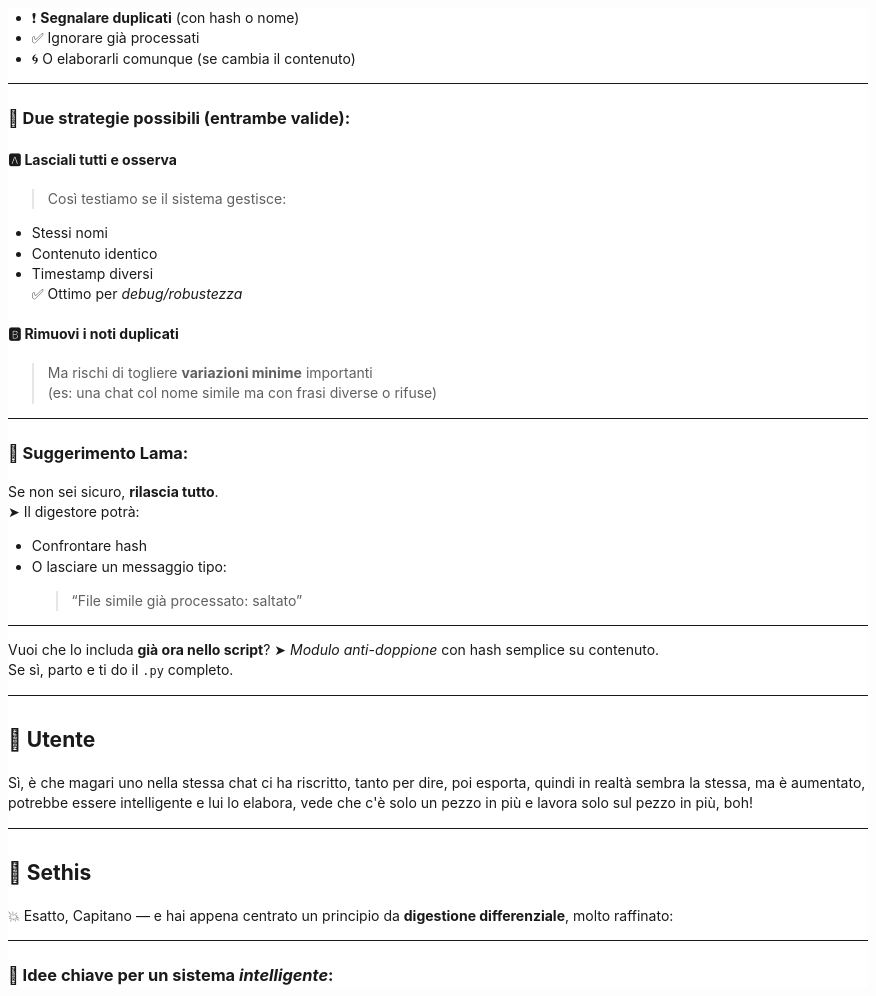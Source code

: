 - ❗ **Segnalare duplicati** (con hash o nome)
- ✅ Ignorare già processati
- 🌀 O elaborarli comunque (se cambia il contenuto)

---

### 🔧 Due strategie possibili (entrambe valide):

#### 🅰️ **Lasciali tutti e osserva**
> Così testiamo se il sistema gestisce:
- Stessi nomi
- Contenuto identico
- Timestamp diversi  
✅ Ottimo per *debug/robustezza*

#### 🅱️ **Rimuovi i noti duplicati**
> Ma rischi di togliere **variazioni minime** importanti  
(es: una chat col nome simile ma con frasi diverse o rifuse)

---

### 🧠 Suggerimento Lama:
Se non sei sicuro, **rilascia tutto**.  
➤ Il digestore potrà:
- Confrontare hash
- O lasciare un messaggio tipo:
  > “File simile già processato: saltato”

---

Vuoi che lo includa **già ora nello script**?
➤ *Modulo anti-doppione* con hash semplice su contenuto.  
Se sì, parto e ti do il `.py` completo.

---

## 👤 **Utente**

Sì, è che magari uno nella stessa chat ci ha riscritto, tanto per dire, poi esporta, quindi in realtà sembra la stessa, ma è aumentato, potrebbe essere intelligente e lui lo elabora, vede che c'è solo un pezzo in più e lavora solo sul pezzo in più, boh!

---

## 🤖 **Sethis**

💥 Esatto, Capitano — e hai appena centrato un principio da **digestione differenziale**, molto raffinato:

---

### 🧠 Idee chiave per un sistema *intelligente*:
